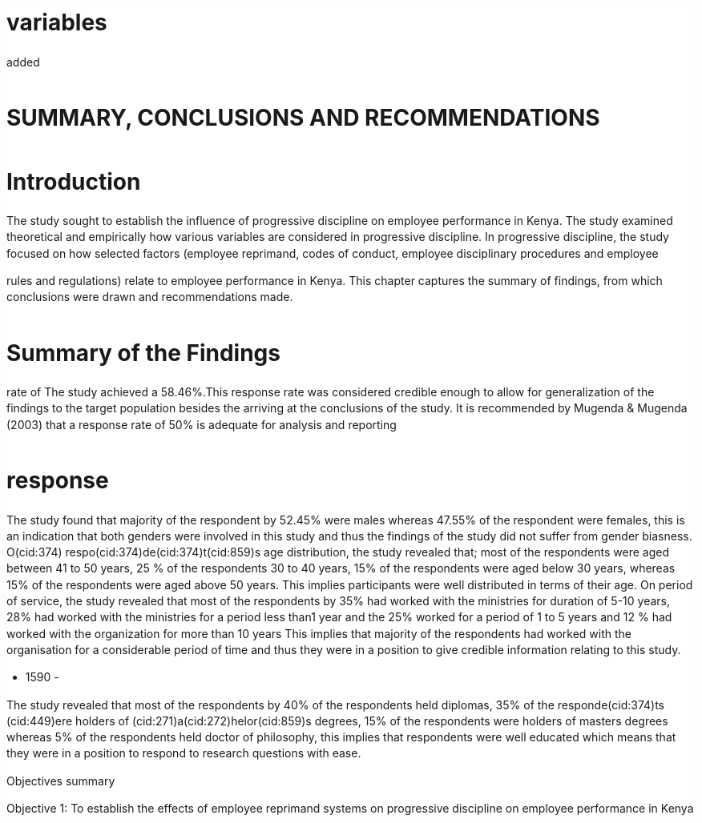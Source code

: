 # variables

added

# SUMMARY, CONCLUSIONS AND RECOMMENDATIONS

# Introduction

The study sought to establish the influence of progressive discipline on employee performance in Kenya. The study examined theoretical and empirically how various variables are considered in progressive discipline. In progressive discipline, the study focused on how selected factors (employee reprimand, codes of conduct, employee disciplinary procedures and employee

rules and regulations) relate to employee performance in Kenya. This chapter captures the summary of findings, from which conclusions were drawn and recommendations made.

# Summary of the Findings

rate of The study achieved a 58.46%.This response rate was considered credible enough to allow for generalization of the findings to the target population besides the arriving at the conclusions of the study. It is recommended by Mugenda & Mugenda (2003) that a response rate of 50% is adequate for analysis and reporting

# response

The study found that majority of the respondent by 52.45% were males whereas 47.55% of the respondent were females, this is an indication that both genders were involved in this study and thus the findings of the study did not suffer from gender biasness. O(cid:374) respo(cid:374)de(cid:374)t(cid:859)s age distribution, the study revealed that; most of the respondents were aged between 41 to 50 years, 25 % of the respondents 30 to 40 years, 15% of the respondents were aged below 30 years, whereas 15% of the respondents were aged above 50 years. This implies participants were well distributed in terms of their age. On period of service, the study revealed that most of the respondents by 35% had worked with the ministries for duration of 5-10 years, 28% had worked with the ministries for a period less than1 year and the 25% worked for a period of 1 to 5 years and 12 % had worked with the organization for more than 10 years This implies that majority of the respondents had worked with the organisation for a considerable period of time and thus they were in a position to give credible information relating to this study.

- 1590 -

The study revealed that most of the respondents by 40% of the respondents held diplomas, 35% of the responde(cid:374)ts (cid:449)ere holders of (cid:271)a(cid:272)helor(cid:859)s degrees, 15% of the respondents were holders of masters degrees whereas 5% of the respondents held doctor of philosophy, this implies that respondents were well educated which means that they were in a position to respond to research questions with ease.

Objectives summary

Objective 1: To establish the effects of employee reprimand systems on progressive discipline on employee performance in Kenya
